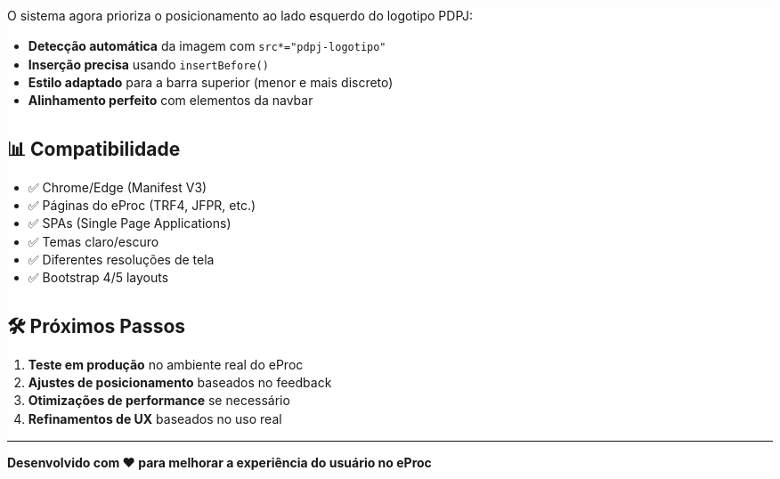 O sistema agora prioriza o posicionamento ao lado esquerdo do logotipo PDPJ:

-   **Detecção automática** da imagem com `src*="pdpj-logotipo"`
-   **Inserção precisa** usando `insertBefore()`
-   **Estilo adaptado** para a barra superior (menor e mais discreto)
-   **Alinhamento perfeito** com elementos da navbar

## 📊 Compatibilidade

-   ✅ Chrome/Edge (Manifest V3)
-   ✅ Páginas do eProc (TRF4, JFPR, etc.)
-   ✅ SPAs (Single Page Applications)
-   ✅ Temas claro/escuro
-   ✅ Diferentes resoluções de tela
-   ✅ Bootstrap 4/5 layouts

## 🛠️ Próximos Passos

1. **Teste em produção** no ambiente real do eProc
2. **Ajustes de posicionamento** baseados no feedback
3. **Otimizações de performance** se necessário
4. **Refinamentos de UX** baseados no uso real

---

**Desenvolvido com ❤️ para melhorar a experiência do usuário no eProc**
